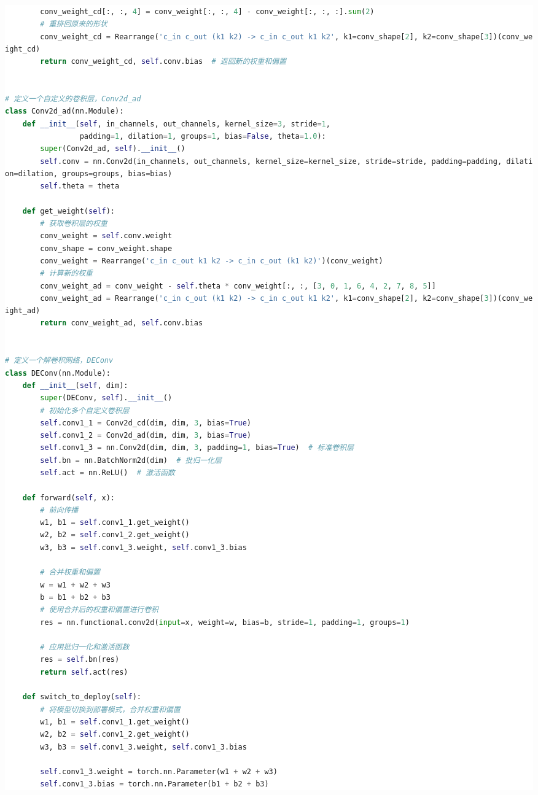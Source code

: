 ```python
        conv_weight_cd[:, :, 4] = conv_weight[:, :, 4] - conv_weight[:, :, :].sum(2)
        # 重排回原来的形状
        conv_weight_cd = Rearrange('c_in c_out (k1 k2) -> c_in c_out k1 k2', k1=conv_shape[2], k2=conv_shape[3])(conv_weight_cd)
        return conv_weight_cd, self.conv.bias  # 返回新的权重和偏置


# 定义一个自定义的卷积层，Conv2d_ad
class Conv2d_ad(nn.Module):
    def __init__(self, in_channels, out_channels, kernel_size=3, stride=1,
                 padding=1, dilation=1, groups=1, bias=False, theta=1.0):
        super(Conv2d_ad, self).__init__()
        self.conv = nn.Conv2d(in_channels, out_channels, kernel_size=kernel_size, stride=stride, padding=padding, dilation=dilation, groups=groups, bias=bias)
        self.theta = theta

    def get_weight(self):
        # 获取卷积层的权重
        conv_weight = self.conv.weight
        conv_shape = conv_weight.shape
        conv_weight = Rearrange('c_in c_out k1 k2 -> c_in c_out (k1 k2)')(conv_weight)
        # 计算新的权重
        conv_weight_ad = conv_weight - self.theta * conv_weight[:, :, [3, 0, 1, 6, 4, 2, 7, 8, 5]]
        conv_weight_ad = Rearrange('c_in c_out (k1 k2) -> c_in c_out k1 k2', k1=conv_shape[2], k2=conv_shape[3])(conv_weight_ad)
        return conv_weight_ad, self.conv.bias


# 定义一个解卷积网络，DEConv
class DEConv(nn.Module):
    def __init__(self, dim):
        super(DEConv, self).__init__()
        # 初始化多个自定义卷积层
        self.conv1_1 = Conv2d_cd(dim, dim, 3, bias=True)
        self.conv1_2 = Conv2d_ad(dim, dim, 3, bias=True)
        self.conv1_3 = nn.Conv2d(dim, dim, 3, padding=1, bias=True)  # 标准卷积层
        self.bn = nn.BatchNorm2d(dim)  # 批归一化层
        self.act = nn.ReLU()  # 激活函数

    def forward(self, x):
        # 前向传播
        w1, b1 = self.conv1_1.get_weight()
        w2, b2 = self.conv1_2.get_weight()
        w3, b3 = self.conv1_3.weight, self.conv1_3.bias

        # 合并权重和偏置
        w = w1 + w2 + w3
        b = b1 + b2 + b3
        # 使用合并后的权重和偏置进行卷积
        res = nn.functional.conv2d(input=x, weight=w, bias=b, stride=1, padding=1, groups=1)
        
        # 应用批归一化和激活函数
        res = self.bn(res)
        return self.act(res)

    def switch_to_deploy(self):
        # 将模型切换到部署模式，合并权重和偏置
        w1, b1 = self.conv1_1.get_weight()
        w2, b2 = self.conv1_2.get_weight()
        w3, b3 = self.conv1_3.weight, self.conv1_3.bias

        self.conv1_3.weight = torch.nn.Parameter(w1 + w2 + w3)
        self.conv1_3.bias = torch.nn.Parameter(b1 + b2 + b3)
```